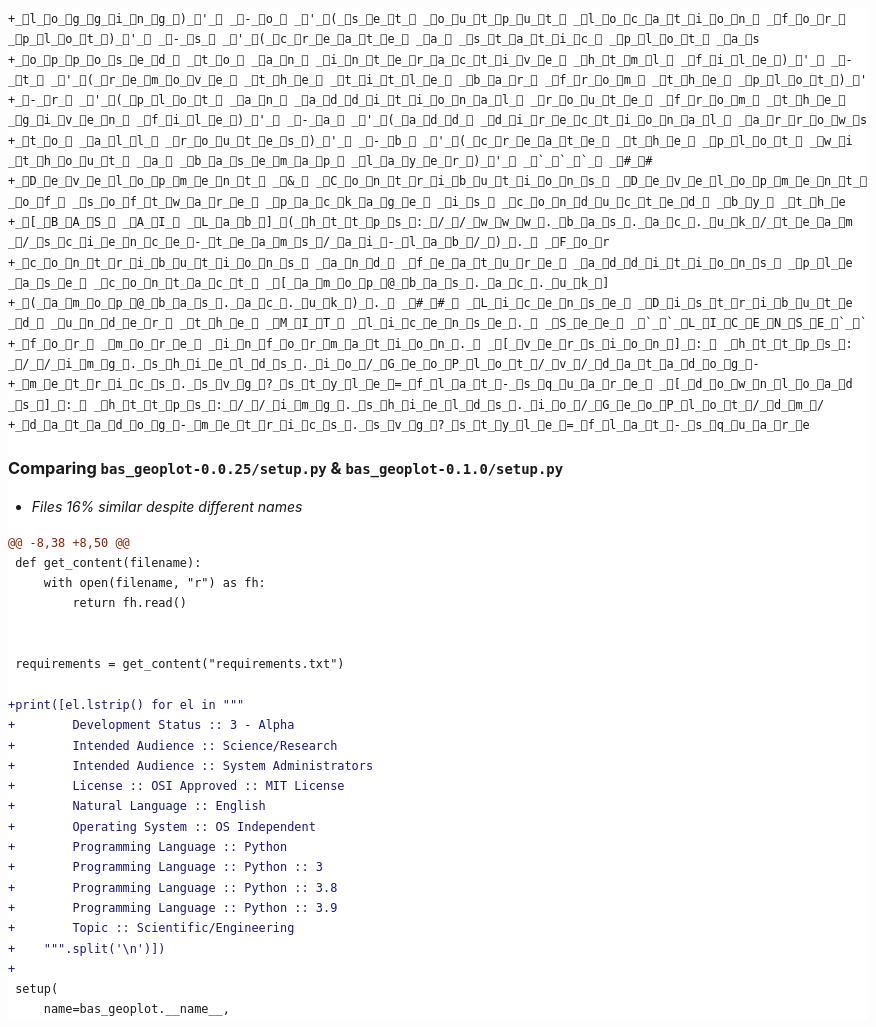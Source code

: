 ```
+_l_o_g_g_i_n_g_)_'_ _-_o_ _'_(_s_e_t_ _o_u_t_p_u_t_ _l_o_c_a_t_i_o_n_ _f_o_r_ _p_l_o_t_)_'_ _-_s_ _'_(_c_r_e_a_t_e_ _a_ _s_t_a_t_i_c_ _p_l_o_t_ _a_s
+_o_p_p_o_s_e_d_ _t_o_ _a_n_ _i_n_t_e_r_a_c_t_i_v_e_ _h_t_m_l_ _f_i_l_e_)_'_ _-_t_ _'_(_r_e_m_o_v_e_ _t_h_e_ _t_i_t_l_e_ _b_a_r_ _f_r_o_m_ _t_h_e_ _p_l_o_t_)_'
+_-_r_ _'_(_p_l_o_t_ _a_n_ _a_d_d_i_t_i_o_n_a_l_ _r_o_u_t_e_ _f_r_o_m_ _t_h_e_ _g_i_v_e_n_ _f_i_l_e_)_'_ _-_a_ _'_(_a_d_d_ _d_i_r_e_c_t_i_o_n_a_l_ _a_r_r_o_w_s
+_t_o_ _a_l_l_ _r_o_u_t_e_s_)_'_ _-_b_ _'_(_c_r_e_a_t_e_ _t_h_e_ _p_l_o_t_ _w_i_t_h_o_u_t_ _a_ _b_a_s_e_m_a_p_ _l_a_y_e_r_)_'_ _`_`_`_ _#_#
+_D_e_v_e_l_o_p_m_e_n_t_ _&_ _C_o_n_t_r_i_b_u_t_i_o_n_s_ _D_e_v_e_l_o_p_m_e_n_t_ _o_f_ _s_o_f_t_w_a_r_e_ _p_a_c_k_a_g_e_ _i_s_ _c_o_n_d_u_c_t_e_d_ _b_y_ _t_h_e
+_[_B_A_S_ _A_I_ _L_a_b_]_(_h_t_t_p_s_:_/_/_w_w_w_._b_a_s_._a_c_._u_k_/_t_e_a_m_/_s_c_i_e_n_c_e_-_t_e_a_m_s_/_a_i_-_l_a_b_/_)_._ _F_o_r
+_c_o_n_t_r_i_b_u_t_i_o_n_s_ _a_n_d_ _f_e_a_t_u_r_e_ _a_d_d_i_t_i_o_n_s_ _p_l_e_a_s_e_ _c_o_n_t_a_c_t_ _[_a_m_o_p_@_b_a_s_._a_c_._u_k_]
+_(_a_m_o_p_@_b_a_s_._a_c_._u_k_)_._ _#_#_ _L_i_c_e_n_s_e_ _D_i_s_t_r_i_b_u_t_e_d_ _u_n_d_e_r_ _t_h_e_ _M_I_T_ _l_i_c_e_n_s_e_._ _S_e_e_ _`_`_L_I_C_E_N_S_E_`_`
+_f_o_r_ _m_o_r_e_ _i_n_f_o_r_m_a_t_i_o_n_._ _[_v_e_r_s_i_o_n_]_:_ _h_t_t_p_s_:_/_/_i_m_g_._s_h_i_e_l_d_s_._i_o_/_G_e_o_P_l_o_t_/_v_/_d_a_t_a_d_o_g_-
+_m_e_t_r_i_c_s_._s_v_g_?_s_t_y_l_e_=_f_l_a_t_-_s_q_u_a_r_e_ _[_d_o_w_n_l_o_a_d_s_]_:_ _h_t_t_p_s_:_/_/_i_m_g_._s_h_i_e_l_d_s_._i_o_/_G_e_o_P_l_o_t_/_d_m_/
+_d_a_t_a_d_o_g_-_m_e_t_r_i_c_s_._s_v_g_?_s_t_y_l_e_=_f_l_a_t_-_s_q_u_a_r_e
```

### Comparing `bas_geoplot-0.0.25/setup.py` & `bas_geoplot-0.1.0/setup.py`

 * *Files 16% similar despite different names*

```diff
@@ -8,38 +8,50 @@
 def get_content(filename):
     with open(filename, "r") as fh:
         return fh.read()
 
 
 requirements = get_content("requirements.txt")
 
+print([el.lstrip() for el in """
+        Development Status :: 3 - Alpha
+        Intended Audience :: Science/Research
+        Intended Audience :: System Administrators
+        License :: OSI Approved :: MIT License
+        Natural Language :: English
+        Operating System :: OS Independent
+        Programming Language :: Python
+        Programming Language :: Python :: 3
+        Programming Language :: Python :: 3.8
+        Programming Language :: Python :: 3.9
+        Topic :: Scientific/Engineering
+    """.split('\n')])
+
 setup(
     name=bas_geoplot.__name__,
```

 [version]: https://img.shields.io/GeoPlot/v/datadog-metrics.svg?style=flat-square
 [downloads]: https://img.shields.io/GeoPlot/dm/datadog-metrics.svg?style=flat-square
 [version]: https://img.shields.io/GeoPlot/v/datadog-metrics.svg?style=flat-square
 [downloads]: https://img.shields.io/GeoPlot/dm/datadog-metrics.svg?style=flat-square
 [version]: https://img.shields.io/GeoPlot/v/datadog-metrics.svg?style=flat-square
 [downloads]: https://img.shields.io/GeoPlot/dm/datadog-metrics.svg?style=flat-square